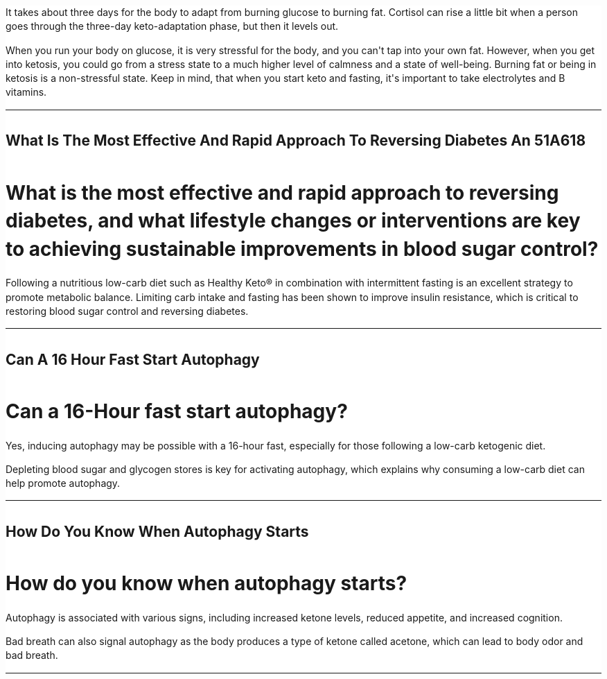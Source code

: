 It takes about three days for the body to adapt from burning glucose to burning fat. Cortisol can rise a little bit when a person goes through the three-day keto-adaptation phase, but then it levels out.

When you run your body on glucose, it is very stressful for the body, and you can't tap into your own fat. However, when you get into ketosis, you could go from a stress state to a much higher level of calmness and a state of well-being. Burning fat or being in ketosis is a non-stressful state. Keep in mind, that when you start keto and fasting, it's important to take electrolytes and B vitamins.

---

## What Is The Most Effective And Rapid Approach To Reversing Diabetes An 51A618

# What is the most effective and rapid approach to reversing diabetes, and what lifestyle changes or interventions are key to achieving sustainable improvements in blood sugar control?

Following a nutritious low-carb diet such as Healthy Keto® in combination with intermittent fasting is an excellent strategy to promote metabolic balance. Limiting carb intake and fasting has been shown to improve insulin resistance, which is critical to restoring blood sugar control and reversing diabetes.

---

## Can A 16 Hour Fast Start Autophagy

# Can a 16-Hour fast start autophagy?

Yes, inducing autophagy may be possible with a 16-hour fast, especially for those following a low-carb ketogenic diet. 

Depleting blood sugar and glycogen stores is key for activating autophagy, which explains why consuming a low-carb diet can help promote autophagy.

---

## How Do You Know When Autophagy Starts

# How do you know when autophagy starts?

Autophagy is associated with various signs, including increased ketone levels, reduced appetite, and increased cognition. 

Bad breath can also signal autophagy as the body produces a type of ketone called acetone, which can lead to body odor and bad breath.

---
